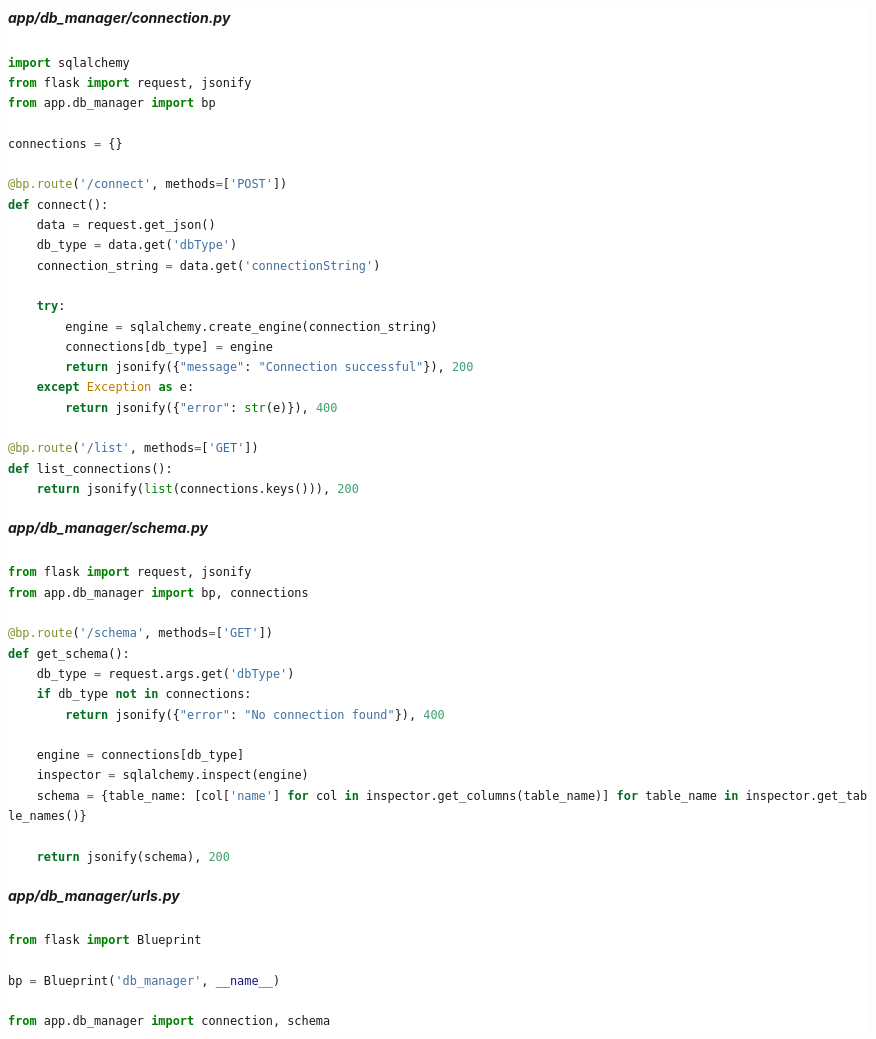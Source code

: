 ##### app/db_manager/connection.py
```python
import sqlalchemy
from flask import request, jsonify
from app.db_manager import bp

connections = {}

@bp.route('/connect', methods=['POST'])
def connect():
    data = request.get_json()
    db_type = data.get('dbType')
    connection_string = data.get('connectionString')

    try:
        engine = sqlalchemy.create_engine(connection_string)
        connections[db_type] = engine
        return jsonify({"message": "Connection successful"}), 200
    except Exception as e:
        return jsonify({"error": str(e)}), 400

@bp.route('/list', methods=['GET'])
def list_connections():
    return jsonify(list(connections.keys())), 200
```

##### app/db_manager/schema.py
```python
from flask import request, jsonify
from app.db_manager import bp, connections

@bp.route('/schema', methods=['GET'])
def get_schema():
    db_type = request.args.get('dbType')
    if db_type not in connections:
        return jsonify({"error": "No connection found"}), 400

    engine = connections[db_type]
    inspector = sqlalchemy.inspect(engine)
    schema = {table_name: [col['name'] for col in inspector.get_columns(table_name)] for table_name in inspector.get_table_names()}

    return jsonify(schema), 200
```

##### app/db_manager/urls.py
```python
from flask import Blueprint

bp = Blueprint('db_manager', __name__)

from app.db_manager import connection, schema
```
